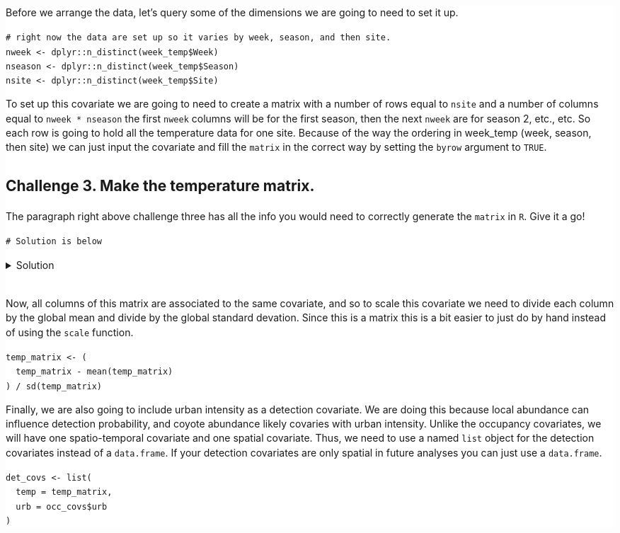 Before we arrange the data, let’s query some of the dimensions we are
going to need to set it up.

    # right now the data are set up so it varies by week, season, and then site. 
    nweek <- dplyr::n_distinct(week_temp$Week)
    nseason <- dplyr::n_distinct(week_temp$Season)
    nsite <- dplyr::n_distinct(week_temp$Site)

To set up this covariate we are going to need to create a matrix with a
number of rows equal to `nsite` and a number of columns equal to
`nweek * nseason` the first `nweek` columns will be for the first
season, then the next `nweek` are for season 2, etc., etc. So each row
is going to hold all the temperature data for one site. Because of the
way the ordering in week\_temp (week, season, then site) we can just
input the covariate and fill the `matrix` in the correct way by setting
the `byrow` argument to `TRUE`.

## Challenge 3. Make the temperature matrix.

The paragraph right above challenge three has all the info you would
need to correctly generate the `matrix` in `R`. Give it a go!

    # Solution is below

<details closed><summary>
Solution</a>
</summary></details>

<br>

Now, all columns of this matrix are associated to the same covariate,
and so to scale this covariate we need to divide each column by the
global mean and divide by the global standard devation. Since this is a
matrix this is a bit easier to just do by hand instead of using the
`scale` function.

    temp_matrix <- (
      temp_matrix - mean(temp_matrix)
    ) / sd(temp_matrix)

Finally, we are also going to include urban intensity as a detection
covariate. We are doing this because local abundance can influence
detection probability, and coyote abundance likely covaries with urban
intensity. Unlike the occupancy covariates, we will have one
spatio-temporal covariate and one spatial covariate. Thus, we need to
use a named `list` object for the detection covariates instead of a
`data.frame`. If your detection covariates are only spatial in future
analyses you can just use a `data.frame`.

    det_covs <- list(
      temp = temp_matrix,
      urb = occ_covs$urb
    )
